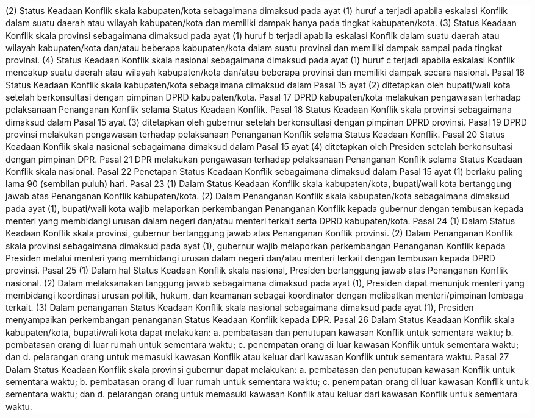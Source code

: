 (2) Status Keadaan Konflik skala kabupaten/kota sebagaimana dimaksud pada ayat (1) huruf a terjadi apabila eskalasi Konflik dalam suatu daerah atau wilayah kabupaten/kota dan memiliki dampak hanya pada tingkat kabupaten/kota.
(3) Status Keadaan Konflik skala provinsi sebagaimana dimaksud pada ayat (1) huruf b terjadi apabila eskalasi Konflik dalam suatu daerah atau wilayah kabupaten/kota dan/atau beberapa kabupaten/kota dalam suatu provinsi dan memiliki dampak sampai pada tingkat provinsi.
(4) Status Keadaan Konflik skala nasional sebagaimana dimaksud pada ayat (1) huruf c terjadi apabila eskalasi Konflik mencakup suatu daerah atau wilayah kabupaten/kota dan/atau beberapa provinsi dan memiliki dampak secara nasional.
Pasal 16
Status Keadaan Konflik skala kabupaten/kota sebagaimana dimaksud dalam Pasal 15 ayat (2) ditetapkan oleh bupati/wali kota setelah berkonsultasi dengan pimpinan DPRD kabupaten/kota.
Pasal 17
DPRD kabupaten/kota melakukan pengawasan terhadap pelaksanaan Penanganan Konflik selama Status Keadaan Konflik.
Pasal 18
Status Keadaan Konflik skala provinsi sebagaimana dimaksud dalam Pasal 15 ayat (3) ditetapkan oleh gubernur setelah berkonsultasi dengan pimpinan DPRD provinsi.
Pasal 19
DPRD provinsi melakukan pengawasan terhadap pelaksanaan Penanganan Konflik selama Status Keadaan Konflik.
Pasal 20
Status Keadaan Konflik skala nasional sebagaimana dimaksud dalam Pasal 15 ayat (4) ditetapkan oleh Presiden setelah berkonsultasi dengan pimpinan DPR.
Pasal 21
DPR melakukan pengawasan terhadap pelaksanaan Penanganan Konflik selama Status Keadaan Konflik skala nasional.
Pasal 22
Penetapan Status Keadaan Konflik sebagaimana dimaksud dalam Pasal 15 ayat (1) berlaku paling lama 90 (sembilan puluh) hari.
Pasal 23
(1) Dalam Status Keadaan Konflik skala kabupaten/kota, bupati/wali kota bertanggung jawab atas Penanganan Konflik kabupaten/kota.
(2) Dalam Penanganan Konflik skala kabupaten/kota sebagaimana dimaksud pada ayat (1), bupati/wali kota wajib melaporkan perkembangan Penanganan Konflik kepada gubernur dengan tembusan kepada menteri yang membidangi urusan dalam negeri dan/atau menteri terkait serta DPRD kabupaten/kota.
Pasal 24
(1) Dalam Status Keadaan Konflik skala provinsi, gubernur bertanggung jawab atas Penanganan Konflik provinsi.
(2) Dalam Penanganan Konflik skala provinsi sebagaimana dimaksud pada ayat (1), gubernur wajib melaporkan perkembangan Penanganan Konflik kepada Presiden melalui menteri yang membidangi urusan dalam negeri dan/atau menteri terkait dengan tembusan kepada DPRD provinsi.
Pasal 25
(1) Dalam hal Status Keadaan Konflik skala nasional, Presiden bertanggung jawab atas Penanganan Konflik nasional.
(2) Dalam melaksanakan tanggung jawab sebagaimana dimaksud pada ayat (1), Presiden dapat menunjuk menteri yang membidangi koordinasi urusan politik, hukum, dan keamanan sebagai koordinator dengan melibatkan menteri/pimpinan lembaga terkait.
(3) Dalam penanganan Status Keadaan Konflik skala nasional sebagaimana dimaksud pada ayat (1), Presiden menyampaikan perkembangan penanganan Status Keadaan Konflik kepada DPR.
Pasal 26
Dalam Status Keadaan Konflik skala kabupaten/kota, bupati/wali kota dapat melakukan:
a. pembatasan dan penutupan kawasan Konflik untuk sementara waktu;
b. pembatasan orang di luar rumah untuk sementara waktu;
c. penempatan orang di luar kawasan Konflik untuk sementara waktu; dan
d. pelarangan orang untuk memasuki kawasan Konflik atau keluar dari kawasan Konflik untuk sementara waktu.
Pasal 27
Dalam Status Keadaan Konflik skala provinsi gubernur dapat melakukan:
a. pembatasan dan penutupan kawasan Konflik untuk sementara waktu;
b. pembatasan orang di luar rumah untuk sementara waktu;
c. penempatan orang di luar kawasan Konflik untuk sementara waktu; dan
d. pelarangan orang untuk memasuki kawasan Konflik atau keluar dari kawasan Konflik untuk sementara waktu.